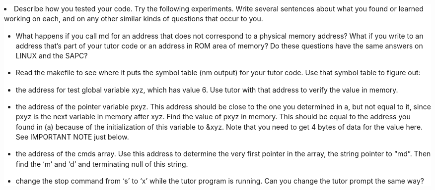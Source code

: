  <li>Describe how you tested your code. Try the following experiments. Write several sentences about what you found or learned working on each, and on any other similar kinds of questions that occur to you.</li>

</ul>




<ul>

 <li>What happens if you call md for an address that does not correspond to a physical memory address? What if you write to an address that’s part of your tutor code or an address in ROM area of memory? Do these questions have the same answers on LINUX and the SAPC?</li>

</ul>




<ul>

 <li>Read the makefile to see where it puts the symbol table (nm output) for your tutor code. Use that symbol table to figure out:</li>

</ul>




<ul>

 <li>the address for test global variable xyz, which has value 6. Use tutor with that address to verify the value in memory.</li>

</ul>




<ul>

 <li>the address of the pointer variable pxyz. This address should be close to the one you determined in a, but not equal to it, since pxyz is the next variable in memory after xyz. Find the value of pxyz in memory. This should be equal to the address you found in (a) because of the initialization of this variable to &amp;xyz. Note that you need to get 4 bytes of data for the value here. See IMPORTANT NOTE just below.</li>

</ul>




<ul>

 <li>the address of the cmds array. Use this address to determine the very first pointer in the array, the string pointer to “md”. Then find the ‘m’ and ‘d’ and terminating null of this string.</li>

</ul>




<ul>

 <li>change the stop command from ‘s’ to ‘x’ while the tutor program is running. Can you change the tutor prompt the same way?</li>
